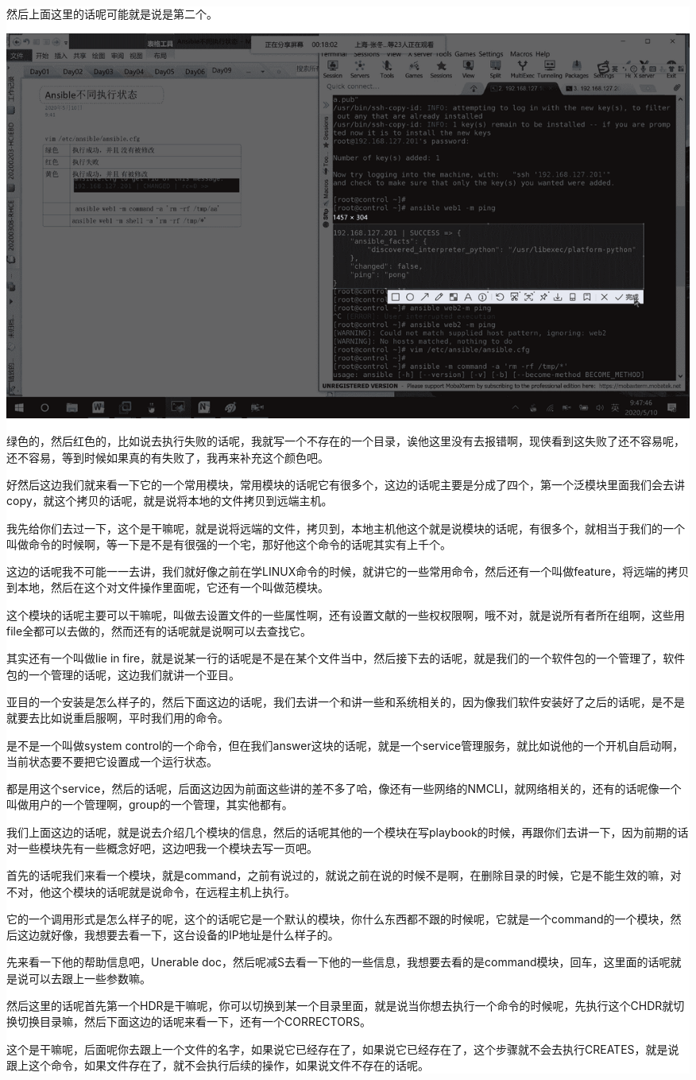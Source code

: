 然后上面这里的话呢可能就是说是第二个。

![](img/87096860a07ac0ebf43f3e276e84aa78_34.png)

绿色的，然后红色的，比如说去执行失败的话呢，我就写一个不存在的一个目录，诶他这里没有去报错啊，现侠看到这失败了还不容易呢，还不容易，等到时候如果真的有失败了，我再来补充这个颜色吧。

好然后这边我们就来看一下它的一个常用模块，常用模块的话呢它有很多个，这边的话呢主要是分成了四个，第一个泛模块里面我们会去讲copy，就这个拷贝的话呢，就是说将本地的文件拷贝到远端主机。

我先给你们去过一下，这个是干嘛呢，就是说将远端的文件，拷贝到，本地主机他这个就是说模块的话呢，有很多个，就相当于我们的一个叫做命令的时候啊，等一下是不是有很强的一个宅，那好他这个命令的话呢其实有上千个。

这边的话呢我不可能一一去讲，我们就好像之前在学LINUX命令的时候，就讲它的一些常用命令，然后还有一个叫做feature，将远端的拷贝到本地，然后在这个对文件操作里面呢，它还有一个叫做范模块。

这个模块的话呢主要可以干嘛呢，叫做去设置文件的一些属性啊，还有设置文献的一些权权限啊，哦不对，就是说所有者所在组啊，这些用file全都可以去做的，然而还有的话呢就是说啊可以去查找它。

其实还有一个叫做lie in fire，就是说某一行的话呢是不是在某个文件当中，然后接下去的话呢，就是我们的一个软件包的一个管理了，软件包的一个管理的话呢，这边我们就讲一个亚目。

亚目的一个安装是怎么样子的，然后下面这边的话呢，我们去讲一个和讲一些和系统相关的，因为像我们软件安装好了之后的话呢，是不是就要去比如说重启服啊，平时我们用的命令。

是不是一个叫做system control的一个命令，但在我们answer这块的话呢，就是一个service管理服务，就比如说他的一个开机自启动啊，当前状态要不要把它设置成一个运行状态。

都是用这个service，然后的话呢，后面这边因为前面这些讲的差不多了哈，像还有一些网络的NMCLI，就网络相关的，还有的话呢像一个叫做用户的一个管理啊，group的一个管理，其实他都有。

我们上面这边的话呢，就是说去介绍几个模块的信息，然后的话呢其他的一个模块在写playbook的时候，再跟你们去讲一下，因为前期的话对一些模块先有一些概念好吧，这边吧我一个模块去写一页吧。

首先的话呢我们来看一个模块，就是command，之前有说过的，就说之前在说的时候不是啊，在删除目录的时候，它是不能生效的嘛，对不对，他这个模块的话呢就是说命令，在远程主机上执行。

它的一个调用形式是怎么样子的呢，这个的话呢它是一个默认的模块，你什么东西都不跟的时候呢，它就是一个command的一个模块，然后这边就好像，我想要去看一下，这台设备的IP地址是什么样子的。

先来看一下他的帮助信息吧，Unerable doc，然后呢减S去看一下他的一些信息，我想要去看的是command模块，回车，这里面的话呢就是说可以去跟上一些参数嘛。

然后这里的话呢首先第一个HDR是干嘛呢，你可以切换到某一个目录里面，就是说当你想去执行一个命令的时候呢，先执行这个CHDR就切换切换目录嘛，然后下面这边的话呢来看一下，还有一个CORRECTORS。

这个是干嘛呢，后面呢你去跟上一个文件的名字，如果说它已经存在了，如果说它已经存在了，这个步骤就不会去执行CREATES，就是说跟上这个命令，如果文件存在了，就不会执行后续的操作，如果说文件不存在的话呢。
